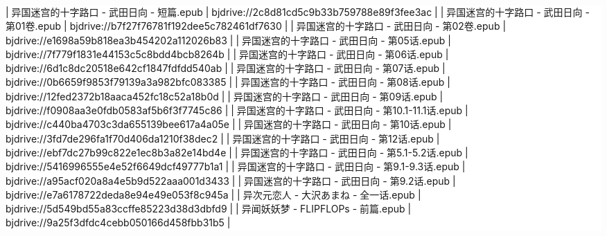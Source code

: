 | 异国迷宫的十字路口 - 武田日向 - 短篇.epub | bjdrive://2c8d81cd5c9b33b759788e89f3fee3ac |
| 异国迷宫的十字路口 - 武田日向 - 第01卷.epub | bjdrive://b7f27f76781f192dee5c782461df7630 |
| 异国迷宫的十字路口 - 武田日向 - 第02卷.epub | bjdrive://e1698a59b818ea3b454202a112026b83 |
| 异国迷宫的十字路口 - 武田日向 - 第05话.epub | bjdrive://7f779f1831e44153c5c8bdd4bcb8264b |
| 异国迷宫的十字路口 - 武田日向 - 第06话.epub | bjdrive://6d1c8dc20518e642cf1847fdfdd540ab |
| 异国迷宫的十字路口 - 武田日向 - 第07话.epub | bjdrive://0b6659f9853f79139a3a982bfc083385 |
| 异国迷宫的十字路口 - 武田日向 - 第08话.epub | bjdrive://12fed2372b18aaca452fc18c52a18b0d |
| 异国迷宫的十字路口 - 武田日向 - 第09话.epub | bjdrive://f0908aa3e0fdb0583af5b6f3f7745c86 |
| 异国迷宫的十字路口 - 武田日向 - 第10.1-11.1话.epub | bjdrive://c440ba4703c3da655139bee617a4a05e |
| 异国迷宫的十字路口 - 武田日向 - 第10话.epub | bjdrive://3fd7de296fa1f70d406da1210f38dec2 |
| 异国迷宫的十字路口 - 武田日向 - 第12话.epub | bjdrive://ebf7dc27b99c822e1ec8b3a82e14bd4e |
| 异国迷宫的十字路口 - 武田日向 - 第5.1-5.2话.epub | bjdrive://5416996555e4e52f6649dcf49777b1a1 |
| 异国迷宫的十字路口 - 武田日向 - 第9.1-9.3话.epub | bjdrive://a95acf020a8a4e5b9d522aaa001d3433 |
| 异国迷宫的十字路口 - 武田日向 - 第9.2话.epub | bjdrive://e7a6178722deda8e94e49e053f8c945a |
| 异次元恋人 - 大沢あまね - 全一话.epub | bjdrive://5d549bd55a83ccffe85223d38d3dbfd9 |
| 异闻妖妖梦 - FLIPFLOPs - 前篇.epub | bjdrive://9a25f3dfdc4cebb050166d458fbb31b5 |
